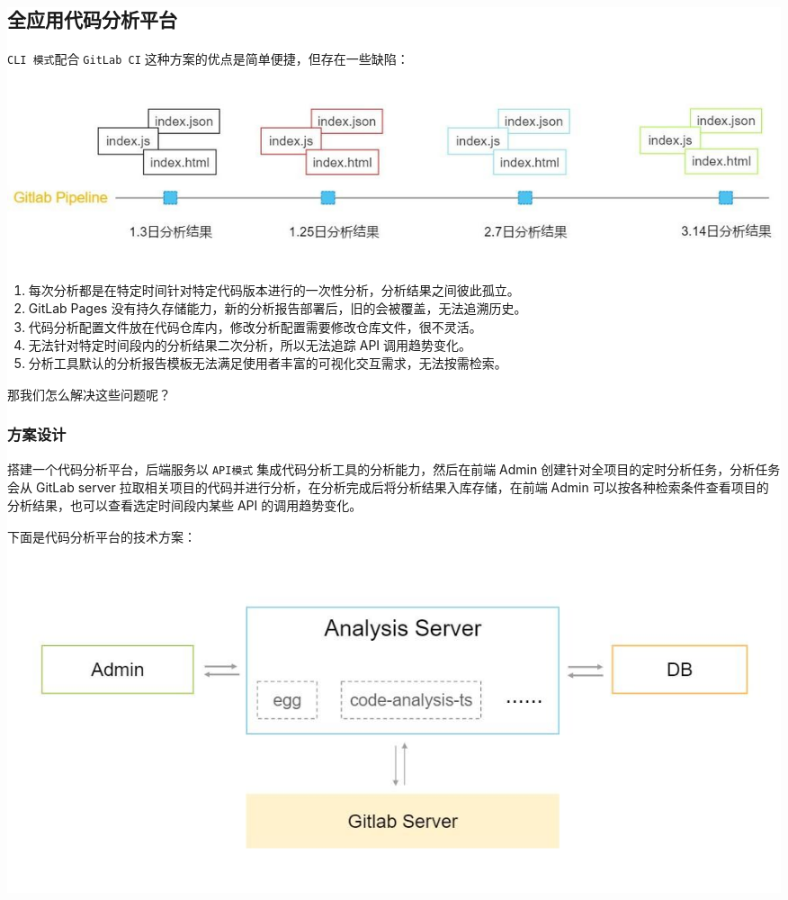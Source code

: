   


## 全应用代码分析平台

`CLI 模式`配合 `GitLab CI` 这种方案的优点是简单便捷，但存在一些缺陷：

  


![](./images/7efea5d0ccb847cab8839a4e9b798ecb~tplv-k3u1fbpfcp-zoom-1.image.png)

1.  每次分析都是在特定时间针对特定代码版本进行的一次性分析，分析结果之间彼此孤立。
1.  GitLab Pages 没有持久存储能力，新的分析报告部署后，旧的会被覆盖，无法追溯历史。
1.  代码分析配置文件放在代码仓库内，修改分析配置需要修改仓库文件，很不灵活。
1.  无法针对特定时间段内的分析结果二次分析，所以无法追踪 API 调用趋势变化。
1.  分析工具默认的分析报告模板无法满足使用者丰富的可视化交互需求，无法按需检索。

  
  
  
 
那我们怎么解决这些问题呢？

  


### 方案设计

  


搭建一个代码分析平台，后端服务以 `API模式` 集成代码分析工具的分析能力，然后在前端 Admin 创建针对全项目的定时分析任务，分析任务会从 GitLab server 拉取相关项目的代码并进行分析，在分析完成后将分析结果入库存储，在前端 Admin 可以按各种检索条件查看项目的分析结果，也可以查看选定时间段内某些 API 的调用趋势变化。

  


下面是代码分析平台的技术方案：

![](./images/3c2ec6c2cbad46f7a094fb3d800244d3~tplv-k3u1fbpfcp-zoom-1.image.png)
